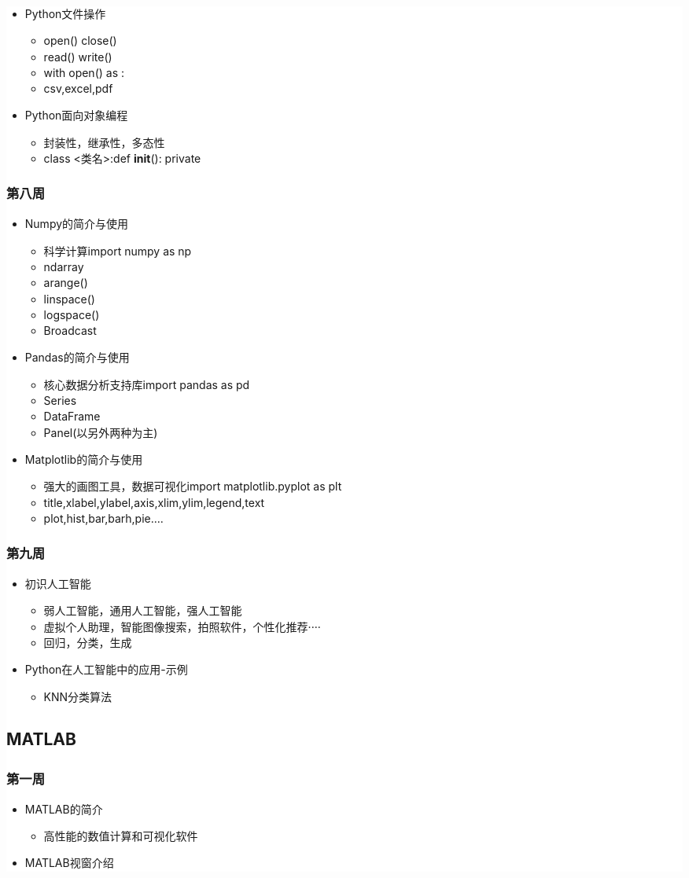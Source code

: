 - Python文件操作

	- open() close() 
	- read() write()
	- with open() as    :
	- csv,excel,pdf

- Python面向对象编程

	- 封装性，继承性，多态性
	- class <类名>:def __init__(): private

### 第八周

- Numpy的简介与使用

	- 科学计算import numpy as np
	- ndarray
	- arange()
	- linspace()
	- logspace()
	- Broadcast

- Pandas的简介与使用

	- 核心数据分析支持库import pandas as pd
	- Series
	- DataFrame
	- Panel(以另外两种为主)

- Matplotlib的简介与使用

	- 强大的画图工具，数据可视化import matplotlib.pyplot as plt
	- title,xlabel,ylabel,axis,xlim,ylim,legend,text
	- plot,hist,bar,barh,pie....

### 第九周

- 初识人工智能

	- 弱人工智能，通用人工智能，强人工智能
	- 虚拟个人助理，智能图像搜索，拍照软件，个性化推荐····
	- 回归，分类，生成

- Python在人工智能中的应用-示例

	- KNN分类算法

## MATLAB

### 第一周

- MATLAB的简介

	- 高性能的数值计算和可视化软件

- MATLAB视窗介绍
